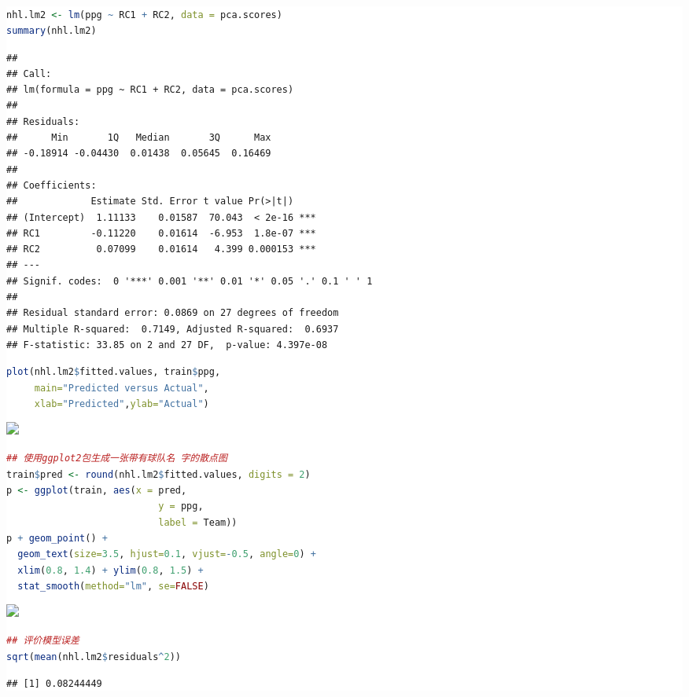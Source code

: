 ```r
nhl.lm2 <- lm(ppg ~ RC1 + RC2, data = pca.scores)
summary(nhl.lm2)
```

```
## 
## Call:
## lm(formula = ppg ~ RC1 + RC2, data = pca.scores)
## 
## Residuals:
##      Min       1Q   Median       3Q      Max 
## -0.18914 -0.04430  0.01438  0.05645  0.16469 
## 
## Coefficients:
##             Estimate Std. Error t value Pr(>|t|)    
## (Intercept)  1.11133    0.01587  70.043  < 2e-16 ***
## RC1         -0.11220    0.01614  -6.953  1.8e-07 ***
## RC2          0.07099    0.01614   4.399 0.000153 ***
## ---
## Signif. codes:  0 '***' 0.001 '**' 0.01 '*' 0.05 '.' 0.1 ' ' 1
## 
## Residual standard error: 0.0869 on 27 degrees of freedom
## Multiple R-squared:  0.7149,	Adjusted R-squared:  0.6937 
## F-statistic: 33.85 on 2 and 27 DF,  p-value: 4.397e-08
```

```r
plot(nhl.lm2$fitted.values, train$ppg, 
     main="Predicted versus Actual",
     xlab="Predicted",ylab="Actual")
```

<img src="57-PCA_files/figure-html/unnamed-chunk-5-1.png" width="672" />

```r
## 使用ggplot2包生成一张带有球队名 字的散点图
train$pred <- round(nhl.lm2$fitted.values, digits = 2)
p <- ggplot(train, aes(x = pred,
                           y = ppg,
                           label = Team)) 
p + geom_point() + 
  geom_text(size=3.5, hjust=0.1, vjust=-0.5, angle=0) + 
  xlim(0.8, 1.4) + ylim(0.8, 1.5) +
  stat_smooth(method="lm", se=FALSE)
```

<img src="57-PCA_files/figure-html/unnamed-chunk-5-2.png" width="672" />

```r
## 评价模型误差
sqrt(mean(nhl.lm2$residuals^2))
```

```
## [1] 0.08244449
```
